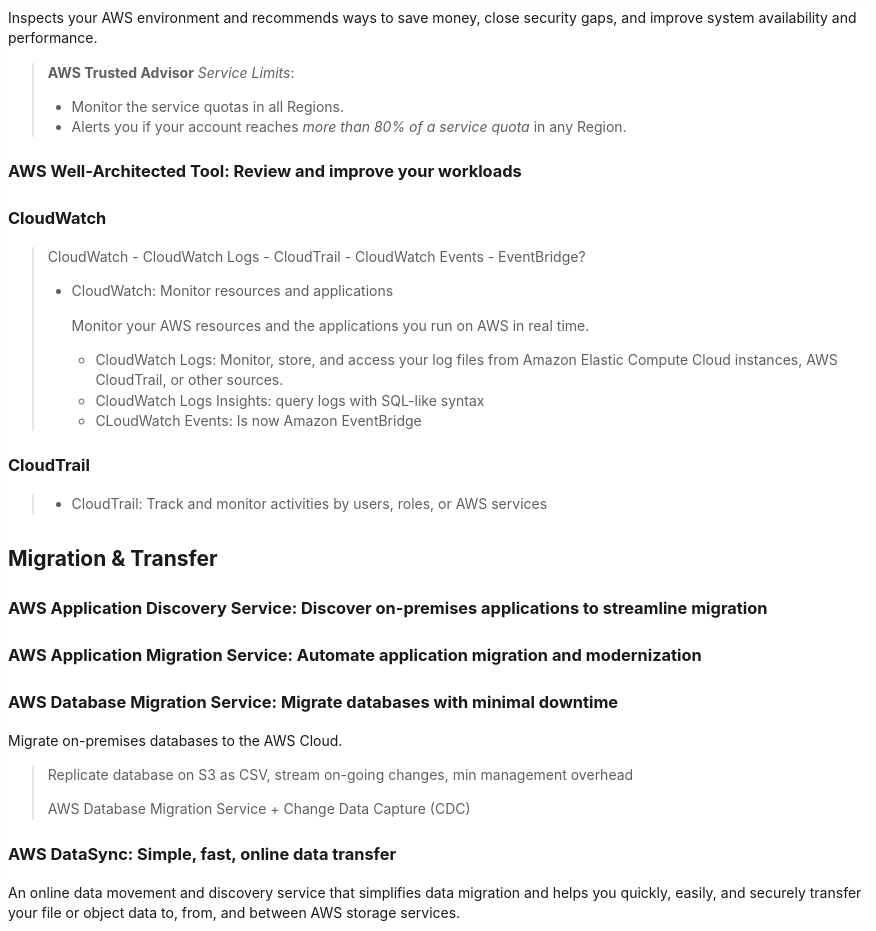Inspects your AWS environment and recommends ways to save money, close security gaps, and improve system availability and performance.

> **AWS Trusted Advisor** _Service Limits_:
>
> - Monitor the service quotas in all Regions.
> - Alerts you if your account reaches _more than 80% of a service quota_ in any Region.

### AWS Well-Architected Tool: Review and improve your workloads

### CloudWatch

> CloudWatch - CloudWatch Logs - CloudTrail - CloudWatch Events - EventBridge?
>
> - CloudWatch: Monitor resources and applications
>
>   Monitor your AWS resources and the applications you run on AWS in real time.
>
>   - CloudWatch Logs: Monitor, store, and access your log files from Amazon Elastic Compute Cloud instances, AWS CloudTrail, or other sources.
>   - CloudWatch Logs Insights: query logs with SQL-like syntax
>   - CLoudWatch Events: Is now Amazon EventBridge

### CloudTrail

> - CloudTrail: Track and monitor activities by users, roles, or AWS services





## Migration & Transfer

### AWS Application Discovery Service: Discover on-premises applications to streamline migration

### AWS Application Migration Service: Automate application migration and modernization

### AWS Database Migration Service: Migrate databases with minimal downtime

Migrate on-premises databases to the AWS Cloud.

> Replicate database on S3 as CSV, stream on-going changes, min management overhead
>
> AWS Database Migration Service + Change Data Capture (CDC)

### AWS DataSync: Simple, fast, online data transfer

An online data movement and discovery service that simplifies data migration and helps you quickly, easily, and securely transfer your file or object data to, from, and between AWS storage services.
